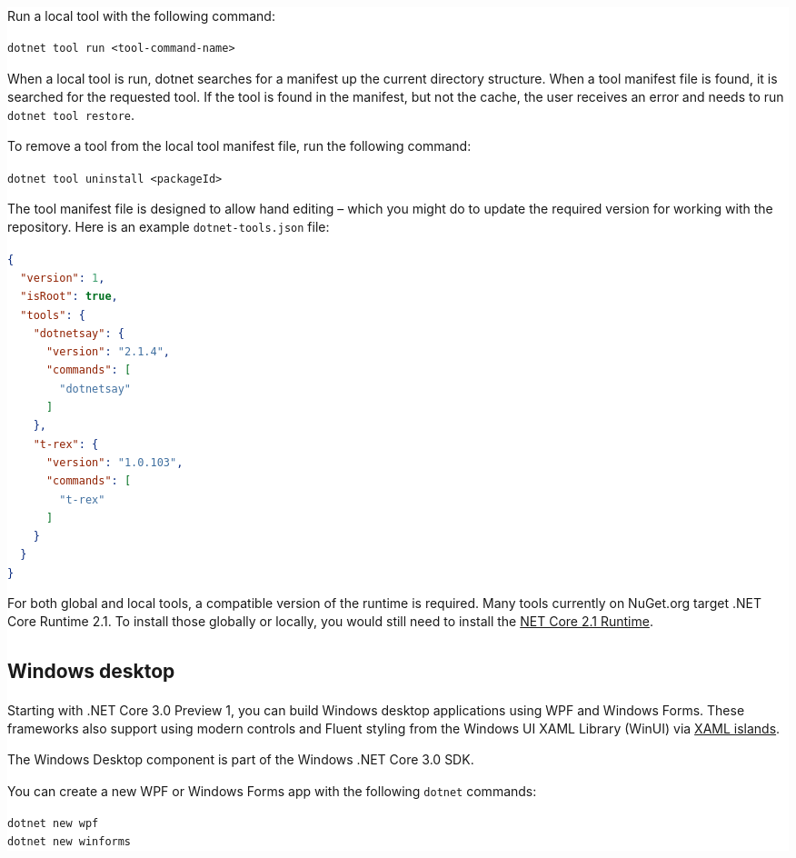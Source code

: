 Run a local tool with the following command:

```console
dotnet tool run <tool-command-name>
```

When a local tool is run, dotnet searches for a manifest up the current directory structure. When a tool manifest file is found, it is searched for the requested tool. If the tool is found in the manifest, but not the cache, the user receives an error and needs to run `dotnet tool restore`.

To remove a tool from the local tool manifest file, run the following command:

```console
dotnet tool uninstall <packageId>
```

The tool manifest file is designed to allow hand editing – which you might do to update the required version for working with the repository. Here is an example `dotnet-tools.json` file:

```json
{
  "version": 1,
  "isRoot": true,
  "tools": {
    "dotnetsay": {
      "version": "2.1.4",
      "commands": [
        "dotnetsay"
      ]
    },
    "t-rex": {
      "version": "1.0.103",
      "commands": [
        "t-rex"
      ]
    }
  }
}
```

For both global and local tools, a compatible version of the runtime is required. Many tools currently on NuGet.org target .NET Core Runtime 2.1. To install those globally or locally, you would still need to install the [NET Core 2.1 Runtime](https://dotnet.microsoft.com/download/dotnet-core/2.1).

## Windows desktop

Starting with .NET Core 3.0 Preview 1, you can build Windows desktop applications using WPF and Windows Forms. These frameworks also support using modern controls and Fluent styling from the Windows UI XAML Library (WinUI) via [XAML islands](/windows/uwp/xaml-platform/xaml-host-controls).

The Windows Desktop component is part of the Windows .NET Core 3.0 SDK.

You can create a new WPF or Windows Forms app with the following `dotnet` commands:

```console
dotnet new wpf
dotnet new winforms
```
